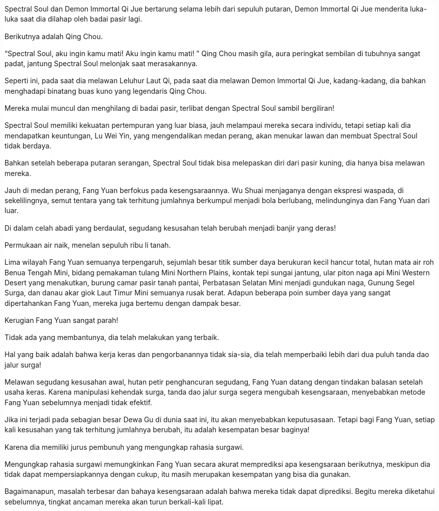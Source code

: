 Spectral Soul dan Demon Immortal Qi Jue bertarung selama lebih dari sepuluh putaran, Demon Immortal Qi Jue menderita luka-luka saat dia dilahap oleh badai pasir lagi.

Berikutnya adalah Qing Chou.



“Spectral Soul, aku ingin kamu mati! Aku ingin kamu mati! ” Qing Chou masih gila, aura peringkat sembilan di tubuhnya sangat padat, jantung Spectral Soul melonjak saat merasakannya.

Seperti ini, pada saat dia melawan Leluhur Laut Qi, pada saat dia melawan Demon Immortal Qi Jue, kadang-kadang, dia bahkan menghadapi binatang buas kuno yang legendaris Qing Chou.

Mereka mulai muncul dan menghilang di badai pasir, terlibat dengan Spectral Soul sambil bergiliran!

Spectral Soul memiliki kekuatan pertempuran yang luar biasa, jauh melampaui mereka secara individu, tetapi setiap kali dia mendapatkan keuntungan, Lu Wei Yin, yang mengendalikan medan perang, akan menukar lawan dan membuat Spectral Soul tidak berdaya.

Bahkan setelah beberapa putaran serangan, Spectral Soul tidak bisa melepaskan diri dari pasir kuning, dia hanya bisa melawan mereka.

Jauh di medan perang, Fang Yuan berfokus pada kesengsaraannya. Wu Shuai menjaganya dengan ekspresi waspada, di sekelilingnya, semut tentara yang tak terhitung jumlahnya berkumpul menjadi bola berlubang, melindunginya dan Fang Yuan dari luar.

Di dalam celah abadi yang berdaulat, segudang kesusahan telah berubah menjadi banjir yang deras!

Permukaan air naik, menelan sepuluh ribu li tanah.

Lima wilayah Fang Yuan semuanya terpengaruh, sejumlah besar titik sumber daya berukuran kecil hancur total, hutan mata air roh Benua Tengah Mini, bidang pemakaman tulang Mini Northern Plains, kontak tepi sungai jantung, ular piton naga api Mini Western Desert yang menakutkan, burung camar pasir tanah pantai, Perbatasan Selatan Mini menjadi gundukan naga, Gunung Segel Surga, dan danau akar giok Laut Timur Mini semuanya rusak berat. Adapun beberapa poin sumber daya yang sangat dipertahankan Fang Yuan, mereka juga bertemu dengan dampak besar.

Kerugian Fang Yuan sangat parah!

Tidak ada yang membantunya, dia telah melakukan yang terbaik.

Hal yang baik adalah bahwa kerja keras dan pengorbanannya tidak sia-sia, dia telah memperbaiki lebih dari dua puluh tanda dao jalur surga!

Melawan segudang kesusahan awal, hutan petir penghancuran segudang, Fang Yuan datang dengan tindakan balasan setelah usaha keras. Karena manipulasi kehendak surga, tanda dao jalur surga segera mengubah kesengsaraan, menyebabkan metode Fang Yuan sebelumnya menjadi tidak efektif.

Jika ini terjadi pada sebagian besar Dewa Gu di dunia saat ini, itu akan menyebabkan keputusasaan. Tetapi bagi Fang Yuan, setiap kali kesusahan yang tak terhitung jumlahnya berubah, itu adalah kesempatan besar baginya!

Karena dia memiliki jurus pembunuh yang mengungkap rahasia surgawi.

Mengungkap rahasia surgawi memungkinkan Fang Yuan secara akurat memprediksi apa kesengsaraan berikutnya, meskipun dia tidak dapat mempersiapkannya dengan cukup, itu masih merupakan kesempatan yang bisa dia gunakan.

Bagaimanapun, masalah terbesar dan bahaya kesengsaraan adalah bahwa mereka tidak dapat diprediksi. Begitu mereka diketahui sebelumnya, tingkat ancaman mereka akan turun berkali-kali lipat.
